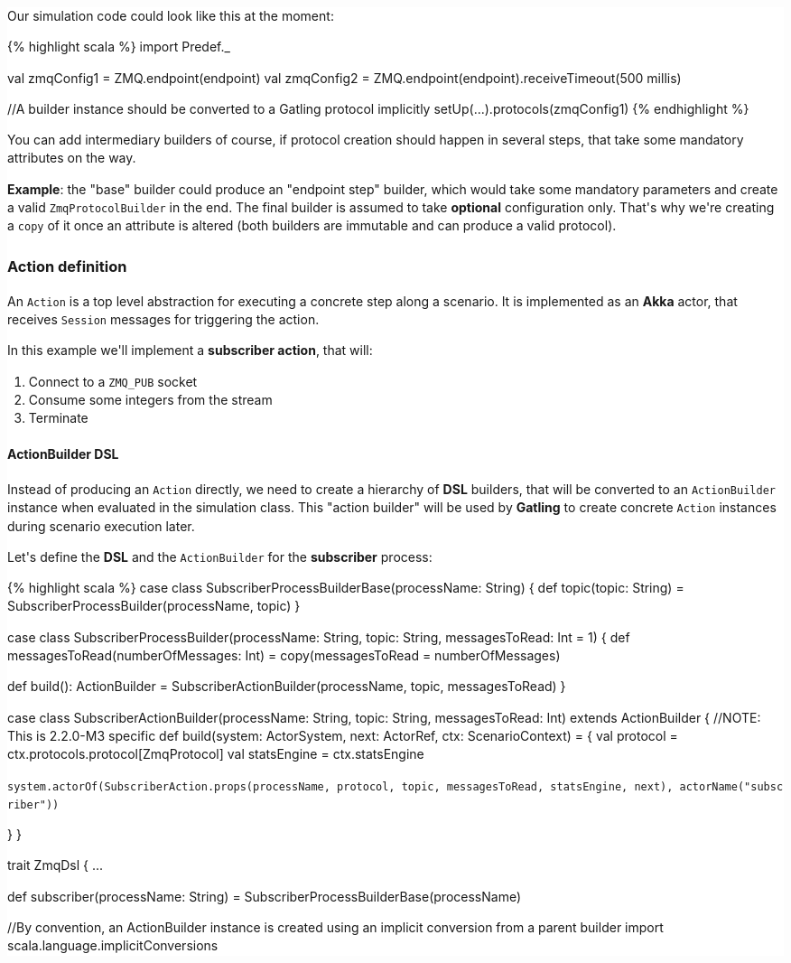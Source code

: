 
Our simulation code could look like this at the moment:

{% highlight scala %}
import Predef._

val zmqConfig1 = ZMQ.endpoint(endpoint)
val zmqConfig2 = ZMQ.endpoint(endpoint).receiveTimeout(500 millis)

//A builder instance should be converted to a Gatling protocol implicitly
setUp(...).protocols(zmqConfig1)
{% endhighlight %}

You can add intermediary builders of course, if protocol creation should happen in several steps, that take some mandatory attributes on the way.

**Example**: the "base" builder could produce an "endpoint step" builder, which would take some mandatory parameters and create a valid `ZmqProtocolBuilder` in the end. The final builder is assumed to take **optional** configuration only. That's why we're creating a `copy` of it once an attribute is altered (both builders are immutable and can produce a valid protocol).

### Action definition

An `Action` is a top level abstraction for executing a concrete step along a scenario. It is implemented as an **Akka** actor, that receives `Session` messages for triggering the action.

In this example we'll implement a **subscriber action**, that will:

1. Connect to a `ZMQ_PUB` socket
2. Consume some integers from the stream
3. Terminate

#### ActionBuilder DSL

Instead of producing an `Action` directly, we need to create a hierarchy of **DSL** builders, that will be converted to an `ActionBuilder` instance when evaluated in the simulation class. This "action builder" will be used by **Gatling** to create concrete `Action` instances during scenario execution later.

Let's define the **DSL** and the `ActionBuilder` for the **subscriber** process:

{% highlight scala %}
case class SubscriberProcessBuilderBase(processName: String) {
  def topic(topic: String) = SubscriberProcessBuilder(processName, topic)
}

case class SubscriberProcessBuilder(processName: String, topic: String, messagesToRead: Int = 1) {
  def messagesToRead(numberOfMessages: Int) = copy(messagesToRead = numberOfMessages)

  def build(): ActionBuilder = SubscriberActionBuilder(processName, topic, messagesToRead)
}

case class SubscriberActionBuilder(processName: String, topic: String, messagesToRead: Int) extends ActionBuilder {
  //NOTE: This is 2.2.0-M3 specific
  def build(system: ActorSystem, next: ActorRef, ctx: ScenarioContext) = {
    val protocol = ctx.protocols.protocol[ZmqProtocol]
    val statsEngine = ctx.statsEngine

    system.actorOf(SubscriberAction.props(processName, protocol, topic, messagesToRead, statsEngine, next), actorName("subscriber"))
  }
}

trait ZmqDsl {
  ...

  def subscriber(processName: String) = SubscriberProcessBuilderBase(processName)

  //By convention, an ActionBuilder instance is created using an implicit conversion from a parent builder
  import scala.language.implicitConversions